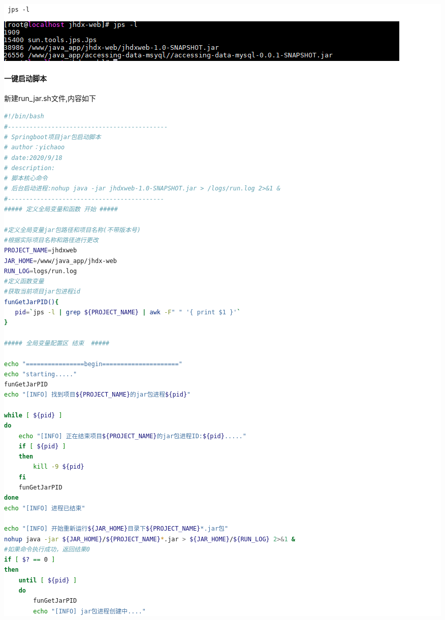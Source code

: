 ```
 jps -l
```

![image-20200919121344439](pics/image-20200919121344439.png)



#### 一键启动脚本

新建run_jar.sh文件,内容如下 

```sh
#!/bin/bash
#--------------------------------------------
# Springboot项目jar包启动脚本
# author：yichaoo
# date:2020/9/18
# description:
# 脚本核心命令
# 后台启动进程:nohup java -jar jhdxweb-1.0-SNAPSHOT.jar > /logs/run.log 2>&1 &
#-------------------------------------------
##### 定义全局变量和函数 开始 #####

#定义全局变量jar包路径和项目名称(不带版本号)
#根据实际项目名称和路径进行更改
PROJECT_NAME=jhdxweb
JAR_HOME=/www/java_app/jhdx-web
RUN_LOG=logs/run.log
#定义函数变量
#获取当前项目jar包进程id
funGetJarPID(){  
   pid=`jps -l | grep ${PROJECT_NAME} | awk -F" " '{ print $1 }'`    
}

##### 全局变量配置区 结束  #####

echo "================begin====================="
echo "starting....."
funGetJarPID
echo "[INFO] 找到项目${PROJECT_NAME}的jar包进程${pid}"

while [ ${pid} ] 
do
    echo "[INFO] 正在结束项目${PROJECT_NAME}的jar包进程ID:${pid}....."
    if [ ${pid} ] 
    then
        kill -9 ${pid}
    fi
    funGetJarPID
done
echo "[INFO] 进程已结束"

echo "[INFO] 开始重新运行${JAR_HOME}目录下${PROJECT_NAME}*.jar包"
nohup java -jar ${JAR_HOME}/${PROJECT_NAME}*.jar > ${JAR_HOME}/${RUN_LOG} 2>&1 &
#如果命令执行成功，返回结果0
if [ $? == 0 ]
then
    until [ ${pid} ] 
    do
        funGetJarPID
        echo "[INFO] jar包进程创建中...."
```